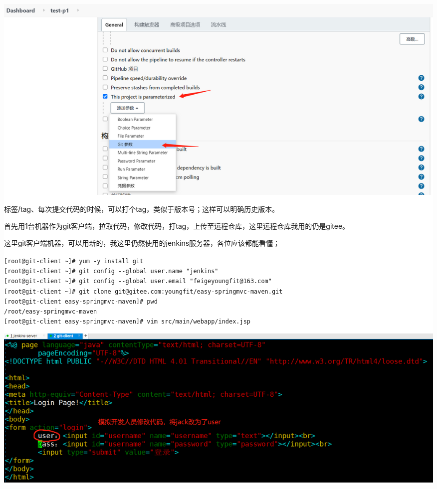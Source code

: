 

![img](assets/Jenkins-pipeline/image-20211010155656408.png)



标签/tag、每次提交代码的时候，可以打个tag，类似于版本号；这样可以明确历史版本。



首先用1台机器作为git客户端，拉取代码，修改代码，打tag，上传至远程仓库，这里远程仓库我用的仍是gitee。



这里git客户端机器，可以用新的，我这里仍然使用的jenkins服务器，各位应该都能看懂；



```shell
[root@git-client ~]# yum -y install git
[root@git-client ~]# git config --global user.name "jenkins"
[root@git-client ~]# git config --global user.email "feigeyoungfit@163.com"
[root@git-client ~]# git clone git@gitee.com:youngfit/easy-springmvc-maven.git
[root@git-client easy-springmvc-maven]# pwd
/root/easy-springmvc-maven
[root@git-client easy-springmvc-maven]# vim src/main/webapp/index.jsp
```



![img](assets/Jenkins-pipeline/image-20220617164451190.png)
